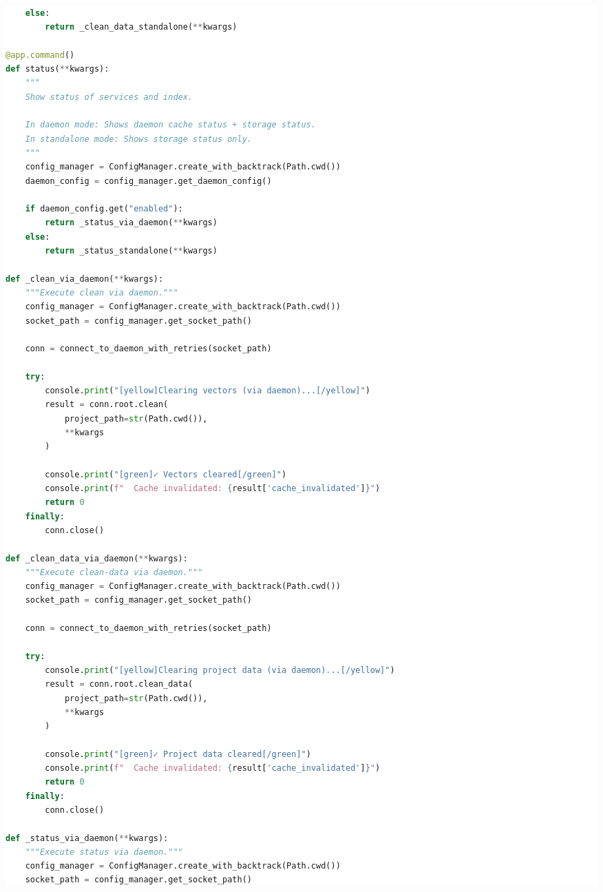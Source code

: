 ```python
    else:
        return _clean_data_standalone(**kwargs)

@app.command()
def status(**kwargs):
    """
    Show status of services and index.

    In daemon mode: Shows daemon cache status + storage status.
    In standalone mode: Shows storage status only.
    """
    config_manager = ConfigManager.create_with_backtrack(Path.cwd())
    daemon_config = config_manager.get_daemon_config()

    if daemon_config.get("enabled"):
        return _status_via_daemon(**kwargs)
    else:
        return _status_standalone(**kwargs)

def _clean_via_daemon(**kwargs):
    """Execute clean via daemon."""
    config_manager = ConfigManager.create_with_backtrack(Path.cwd())
    socket_path = config_manager.get_socket_path()

    conn = connect_to_daemon_with_retries(socket_path)

    try:
        console.print("[yellow]Clearing vectors (via daemon)...[/yellow]")
        result = conn.root.clean(
            project_path=str(Path.cwd()),
            **kwargs
        )

        console.print("[green]✓ Vectors cleared[/green]")
        console.print(f"  Cache invalidated: {result['cache_invalidated']}")
        return 0
    finally:
        conn.close()

def _clean_data_via_daemon(**kwargs):
    """Execute clean-data via daemon."""
    config_manager = ConfigManager.create_with_backtrack(Path.cwd())
    socket_path = config_manager.get_socket_path()

    conn = connect_to_daemon_with_retries(socket_path)

    try:
        console.print("[yellow]Clearing project data (via daemon)...[/yellow]")
        result = conn.root.clean_data(
            project_path=str(Path.cwd()),
            **kwargs
        )

        console.print("[green]✓ Project data cleared[/green]")
        console.print(f"  Cache invalidated: {result['cache_invalidated']}")
        return 0
    finally:
        conn.close()

def _status_via_daemon(**kwargs):
    """Execute status via daemon."""
    config_manager = ConfigManager.create_with_backtrack(Path.cwd())
    socket_path = config_manager.get_socket_path()
```